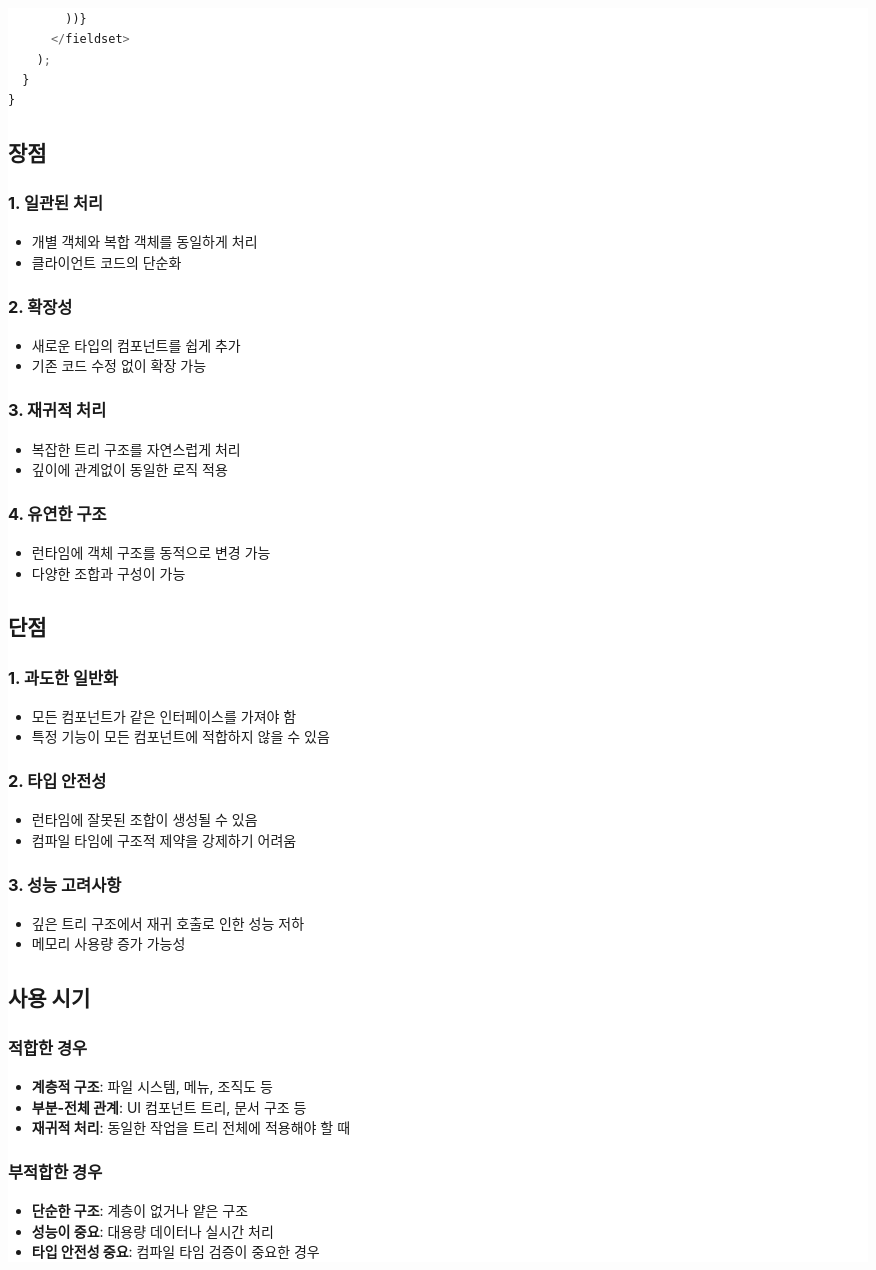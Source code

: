```ts
        ))}
      </fieldset>
    );
  }
}
```

## 장점

### 1. **일관된 처리**
- 개별 객체와 복합 객체를 동일하게 처리
- 클라이언트 코드의 단순화

### 2. **확장성**
- 새로운 타입의 컴포넌트를 쉽게 추가
- 기존 코드 수정 없이 확장 가능

### 3. **재귀적 처리**
- 복잡한 트리 구조를 자연스럽게 처리
- 깊이에 관계없이 동일한 로직 적용

### 4. **유연한 구조**
- 런타임에 객체 구조를 동적으로 변경 가능
- 다양한 조합과 구성이 가능

## 단점

### 1. **과도한 일반화**
- 모든 컴포넌트가 같은 인터페이스를 가져야 함
- 특정 기능이 모든 컴포넌트에 적합하지 않을 수 있음

### 2. **타입 안전성**
- 런타임에 잘못된 조합이 생성될 수 있음
- 컴파일 타임에 구조적 제약을 강제하기 어려움

### 3. **성능 고려사항**
- 깊은 트리 구조에서 재귀 호출로 인한 성능 저하
- 메모리 사용량 증가 가능성

## 사용 시기

### 적합한 경우
- **계층적 구조**: 파일 시스템, 메뉴, 조직도 등
- **부분-전체 관계**: UI 컴포넌트 트리, 문서 구조 등
- **재귀적 처리**: 동일한 작업을 트리 전체에 적용해야 할 때

### 부적합한 경우
- **단순한 구조**: 계층이 없거나 얕은 구조
- **성능이 중요**: 대용량 데이터나 실시간 처리
- **타입 안전성 중요**: 컴파일 타임 검증이 중요한 경우
